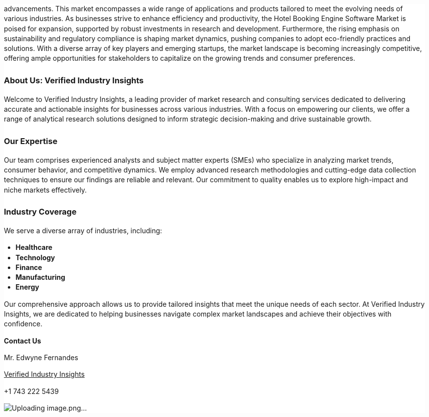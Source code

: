advancements. This market encompasses a wide range of applications and products tailored to meet the evolving needs of various industries. As businesses strive to enhance efficiency and productivity, the Hotel Booking Engine Software Market is poised for expansion, supported by robust investments in research and development. Furthermore, the rising emphasis on sustainability and regulatory compliance is shaping market dynamics, pushing companies to adopt eco-friendly practices and solutions. With a diverse array of key players and emerging startups, the market landscape is becoming increasingly competitive, offering ample opportunities for stakeholders to capitalize on the growing trends and consumer preferences.</p><h3>About Us: Verified Industry Insights</h3><p>Welcome to Verified Industry Insights, a leading provider of market research and consulting services dedicated to delivering accurate and actionable insights for businesses across various industries. With a focus on empowering our clients, we offer a range of analytical research solutions designed to inform strategic decision-making and drive sustainable growth.</p><h3>Our Expertise</h3><p>Our team comprises experienced analysts and subject matter experts (SMEs) who specialize in analyzing market trends, consumer behavior, and competitive dynamics. We employ advanced research methodologies and cutting-edge data collection techniques to ensure our findings are reliable and relevant. Our commitment to quality enables us to explore high-impact and niche markets effectively.</p><h3>Industry Coverage</h3><p>We serve a diverse array of industries, including:</p><ul><li><strong>Healthcare</strong></li><li><strong>Technology</strong></li><li><strong>Finance</strong></li><li><strong>Manufacturing</strong></li><li><strong>Energy</strong></li></ul><p>Our comprehensive approach allows us to provide tailored insights that meet the unique needs of each sector. At Verified Industry Insights, we are dedicated to helping businesses navigate complex market landscapes and achieve their objectives with confidence.</p><p><strong>Contact Us</strong></p><p>Mr. Edwyne Fernandes</p><p><a href="https://www.verifiedindustryinsights.com/">Verified Industry Insights</a></p><p>+1 743 222 5439</p>
![Uploading image.png…]()
